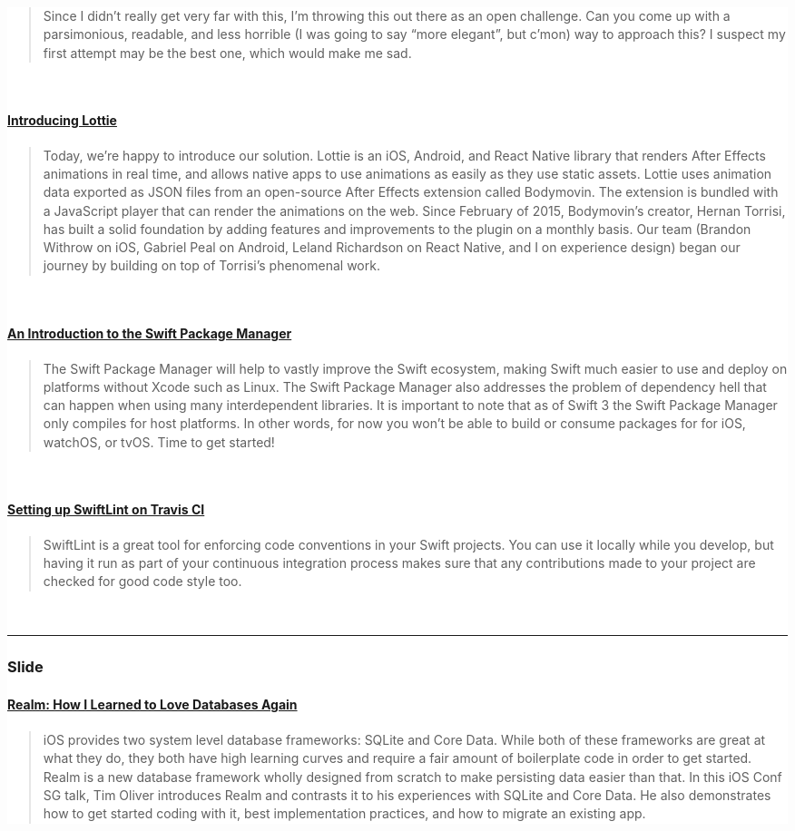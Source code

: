 > Since I didn’t really get very far with this, I’m throwing this out there as an open challenge. Can you come up with a parsimonious, readable, and less horrible (I was going to say “more elegant”, but c’mon) way to approach this? I suspect my first attempt may be the best one, which would make me sad.

<br>

#### [Introducing Lottie](https://medium.com/airbnb-engineering/introducing-lottie-4ff4a0afac0e#.j0unjudm3)

> Today, we’re happy to introduce our solution. Lottie is an iOS, Android, and React Native library that renders After Effects animations in real time, and allows native apps to use animations as easily as they use static assets. Lottie uses animation data exported as JSON files from an open-source After Effects extension called Bodymovin. The extension is bundled with a JavaScript player that can render the animations on the web. Since February of 2015, Bodymovin’s creator, Hernan Torrisi, has built a solid foundation by adding features and improvements to the plugin on a monthly basis. Our team (Brandon Withrow on iOS, Gabriel Peal on Android, Leland Richardson on React Native, and I on experience design) began our journey by building on top of Torrisi’s phenomenal work.

<br>

#### [An Introduction to the Swift Package Manager](https://www.raywenderlich.com/148832/introduction-swift-package-manager)

> The Swift Package Manager will help to vastly improve the Swift ecosystem, making Swift much easier to use and deploy on platforms without Xcode such as Linux. The Swift Package Manager also addresses the problem of dependency hell that can happen when using many interdependent libraries. It is important to note that as of Swift 3 the Swift Package Manager only compiles for host platforms. In other words, for now you won’t be able to build or consume packages for for iOS, watchOS, or tvOS. Time to get started!

<br>

#### [Setting up SwiftLint on Travis CI](https://alexplescan.com/posts/2016/03/03/setting-up-swiftlint-on-travis-ci/)

> SwiftLint is a great tool for enforcing code conventions in your Swift projects. You can use it locally while you develop, but having it run as part of your continuous integration process makes sure that any contributions made to your project are checked for good code style too.

<br>

---

### Slide

#### [Realm: How I Learned to Love Databases Again](https://realm.io/news/iosconfsg-tim-oliver-how-i-learned-realm/)

> iOS provides two system level database frameworks: SQLite and Core Data. While both of these frameworks are great at what they do, they both have high learning curves and require a fair amount of boilerplate code in order to get started. Realm is a new database framework wholly designed from scratch to make persisting data easier than that. In this iOS Conf SG talk, Tim Oliver introduces Realm and contrasts it to his experiences with SQLite and Core Data. He also demonstrates how to get started coding with it, best implementation practices, and how to migrate an existing app.
